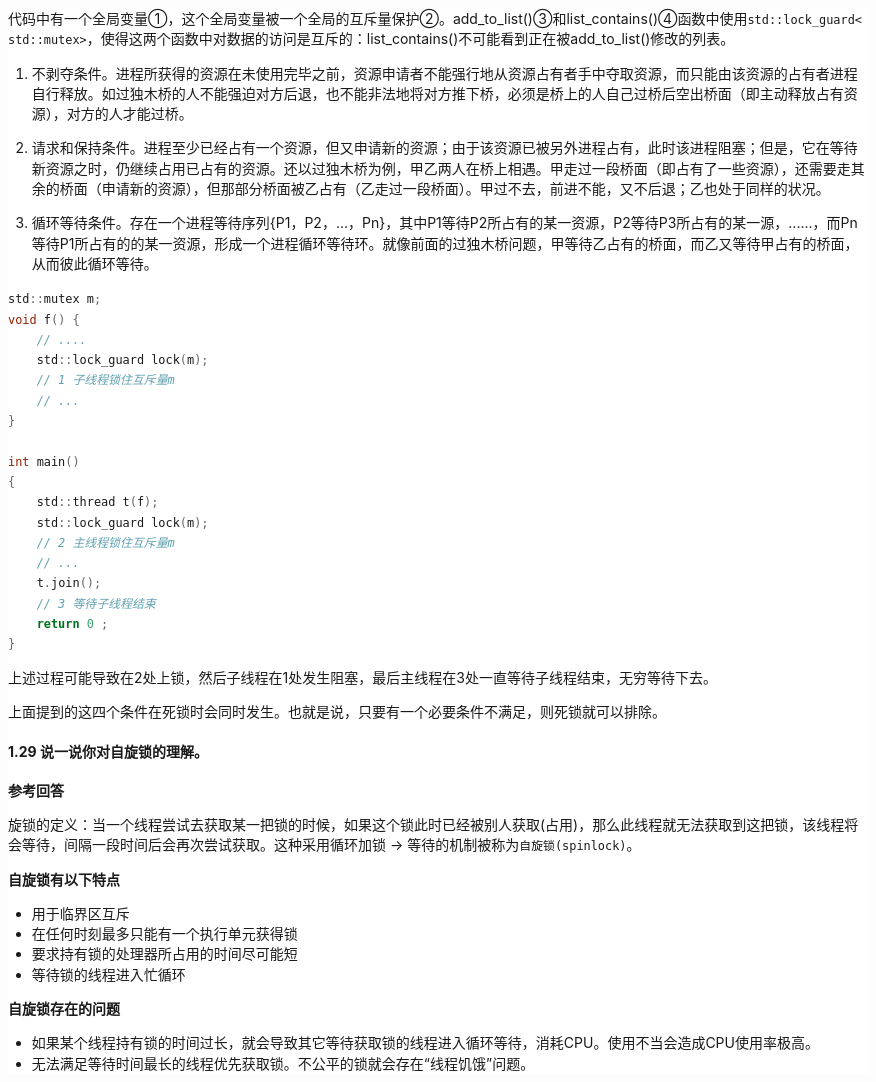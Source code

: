    代码中有一个全局变量①，这个全局变量被一个全局的互斥量保护②。add_to_list()③和list_contains()④函数中使用`std::lock_guard<std::mutex>`，使得这两个函数中对数据的访问是互斥的：list_contains()不可能看到正在被add_to_list()修改的列表。

1. 不剥夺条件。进程所获得的资源在未使用完毕之前，资源申请者不能强行地从资源占有者手中夺取资源，而只能由该资源的占有者进程自行释放。如过独木桥的人不能强迫对方后退，也不能非法地将对方推下桥，必须是桥上的人自己过桥后空出桥面（即主动释放占有资源），对方的人才能过桥。

    

2. 请求和保持条件。进程至少已经占有一个资源，但又申请新的资源；由于该资源已被另外进程占有，此时该进程阻塞；但是，它在等待新资源之时，仍继续占用已占有的资源。还以过独木桥为例，甲乙两人在桥上相遇。甲走过一段桥面（即占有了一些资源），还需要走其余的桥面（申请新的资源），但那部分桥面被乙占有（乙走过一段桥面）。甲过不去，前进不能，又不后退；乙也处于同样的状况。

    

3. 循环等待条件。存在一个进程等待序列{P1，P2，...，Pn}，其中P1等待P2所占有的某一资源，P2等待P3所占有的某一源，......，而Pn等待P1所占有的的某一资源，形成一个进程循环等待环。就像前面的过独木桥问题，甲等待乙占有的桥面，而乙又等待甲占有的桥面，从而彼此循环等待。

```c
std::mutex m; 
void f() { 
    // .... 
    std::lock_guard lock(m); 
    // 1 子线程锁住互斥量m 
    // ... 
} 

int main()
{
    std::thread t(f); 
    std::lock_guard lock(m);
    // 2 主线程锁住互斥量m
    // ... 
    t.join(); 
    // 3 等待子线程结束
    return 0 ; 
}
```

   上述过程可能导致在2处上锁，然后子线程在1处发生阻塞，最后主线程在3处一直等待子线程结束，无穷等待下去。

上面提到的这四个条件在死锁时会同时发生。也就是说，只要有一个必要条件不满足，则死锁就可以排除。

#### 1.29 说一说你对自旋锁的理解。

**参考回答**

旋锁的定义：当一个线程尝试去获取某一把锁的时候，如果这个锁此时已经被别人获取(占用)，那么此线程就无法获取到这把锁，该线程将会等待，间隔一段时间后会再次尝试获取。这种采用循环加锁 -> 等待的机制被称为`自旋锁(spinlock)`。

**自旋锁有以下特点**

- 用于临界区互斥
- 在任何时刻最多只能有一个执行单元获得锁
- 要求持有锁的处理器所占用的时间尽可能短
- 等待锁的线程进入忙循环

**自旋锁存在的问题**

- 如果某个线程持有锁的时间过长，就会导致其它等待获取锁的线程进入循环等待，消耗CPU。使用不当会造成CPU使用率极高。
- 无法满足等待时间最长的线程优先获取锁。不公平的锁就会存在“线程饥饿”问题。
